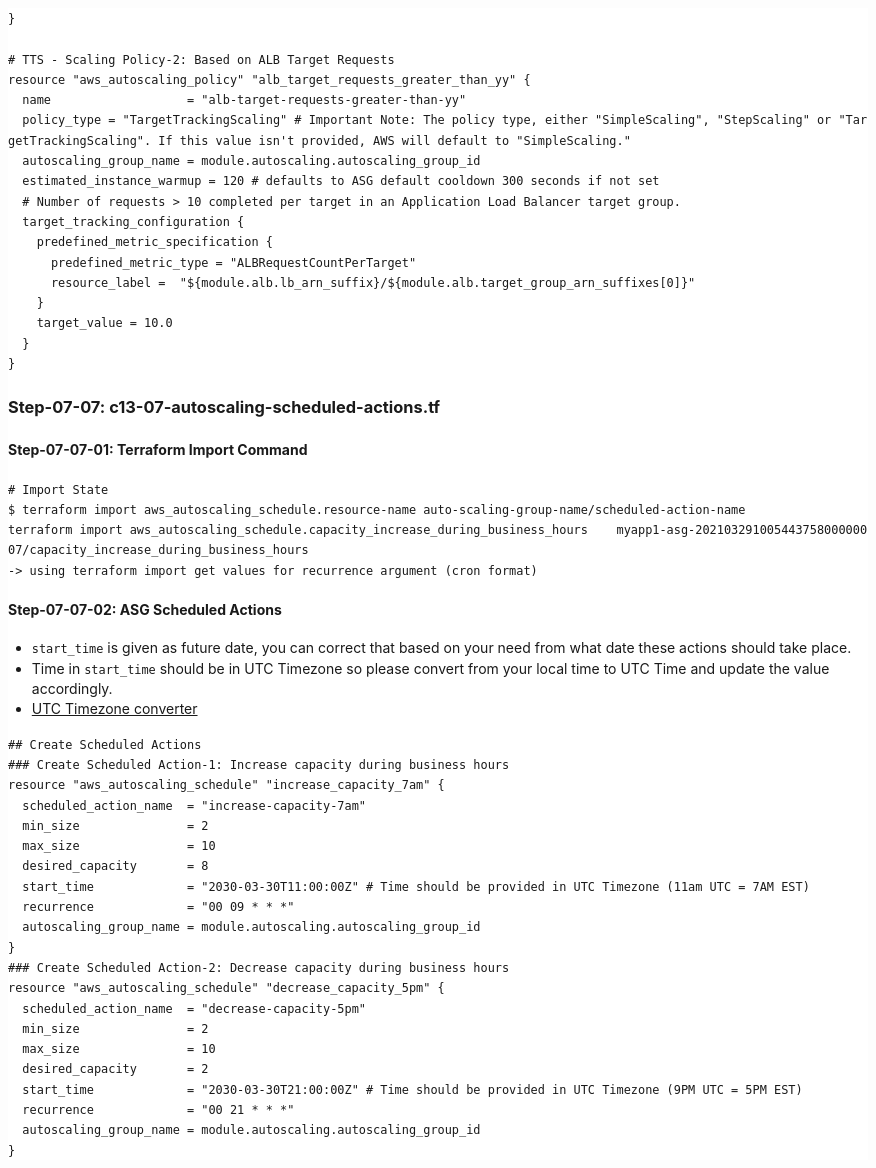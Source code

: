 ```t
}

# TTS - Scaling Policy-2: Based on ALB Target Requests
resource "aws_autoscaling_policy" "alb_target_requests_greater_than_yy" {
  name                   = "alb-target-requests-greater-than-yy"
  policy_type = "TargetTrackingScaling" # Important Note: The policy type, either "SimpleScaling", "StepScaling" or "TargetTrackingScaling". If this value isn't provided, AWS will default to "SimpleScaling."    
  autoscaling_group_name = module.autoscaling.autoscaling_group_id
  estimated_instance_warmup = 120 # defaults to ASG default cooldown 300 seconds if not set  
  # Number of requests > 10 completed per target in an Application Load Balancer target group.
  target_tracking_configuration {
    predefined_metric_specification {
      predefined_metric_type = "ALBRequestCountPerTarget"
      resource_label =  "${module.alb.lb_arn_suffix}/${module.alb.target_group_arn_suffixes[0]}"    
    }  
    target_value = 10.0
  }    
}
```

### Step-07-07: c13-07-autoscaling-scheduled-actions.tf
#### Step-07-07-01: Terraform Import Command
```t
# Import State
$ terraform import aws_autoscaling_schedule.resource-name auto-scaling-group-name/scheduled-action-name
terraform import aws_autoscaling_schedule.capacity_increase_during_business_hours	 myapp1-asg-20210329100544375800000007/capacity_increase_during_business_hours	
-> using terraform import get values for recurrence argument (cron format)
```
#### Step-07-07-02: ASG Scheduled Actions
- `start_time` is given as future date, you can correct that based on your need from what date these actions should take place. 
- Time in `start_time` should be in UTC Timezone so please convert from your local time to UTC Time and update the value accordingly. 
- [UTC Timezone converter](https://www.worldtimebuddy.com/utc-to-est-converter)

```t
## Create Scheduled Actions
### Create Scheduled Action-1: Increase capacity during business hours
resource "aws_autoscaling_schedule" "increase_capacity_7am" {
  scheduled_action_name  = "increase-capacity-7am"
  min_size               = 2
  max_size               = 10
  desired_capacity       = 8
  start_time             = "2030-03-30T11:00:00Z" # Time should be provided in UTC Timezone (11am UTC = 7AM EST)
  recurrence             = "00 09 * * *"
  autoscaling_group_name = module.autoscaling.autoscaling_group_id
}
### Create Scheduled Action-2: Decrease capacity during business hours
resource "aws_autoscaling_schedule" "decrease_capacity_5pm" {
  scheduled_action_name  = "decrease-capacity-5pm"
  min_size               = 2
  max_size               = 10
  desired_capacity       = 2
  start_time             = "2030-03-30T21:00:00Z" # Time should be provided in UTC Timezone (9PM UTC = 5PM EST)
  recurrence             = "00 21 * * *"
  autoscaling_group_name = module.autoscaling.autoscaling_group_id
}
```